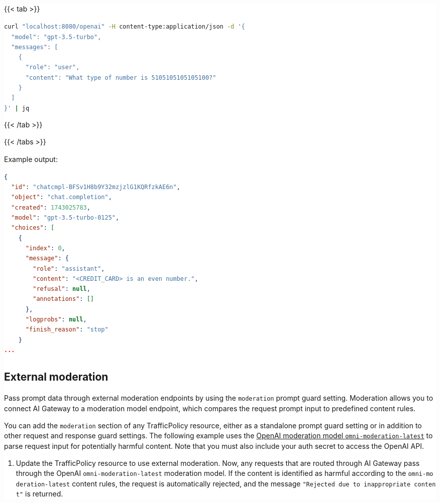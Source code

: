    {{< tab >}}
   ```sh
   curl "localhost:8080/openai" -H content-type:application/json -d '{
     "model": "gpt-3.5-turbo",
     "messages": [
       {
         "role": "user",
         "content": "What type of number is 5105105105105100?"
       }
     ]
   }' | jq
   ```
   {{< /tab >}}

   {{< /tabs >}}

   Example output: 
   
   ```json {linenos=table,hl_lines=[11],linenostart=1,filename="model-response.json"}
   {
     "id": "chatcmpl-BFSv1H8b9Y32mzjzlG1KQRfzkAE6n",
     "object": "chat.completion",
     "created": 1743025783,
     "model": "gpt-3.5-turbo-0125",
     "choices": [
       {
         "index": 0,
         "message": {
           "role": "assistant",
           "content": "<CREDIT_CARD> is an even number.",
           "refusal": null,
           "annotations": []
         },
         "logprobs": null,
         "finish_reason": "stop"
       }
   ...
   ```

## External moderation

Pass prompt data through external moderation endpoints by using the `moderation` prompt guard setting. Moderation allows you to connect AI Gateway to a moderation model endpoint, which compares the request prompt input to predefined content rules.

You can add the `moderation` section of any TrafficPolicy resource, either as a standalone prompt guard setting or in addition to other request and response guard settings. The following example uses the [OpenAI moderation model `omni-moderation-latest`](https://platform.openai.com/docs/guides/moderation) to parse request input for potentially harmful content. Note that you must also include your auth secret to access the OpenAI API.

1. Update the TrafficPolicy resource to use external moderation. Now, any requests that are routed through AI Gateway pass through the OpenAI `omni-moderation-latest` moderation model. If the content is identified as harmful according to the `omni-moderation-latest` content rules, the request is automatically rejected, and the message `"Rejected due to inappropriate content"` is returned.
   
